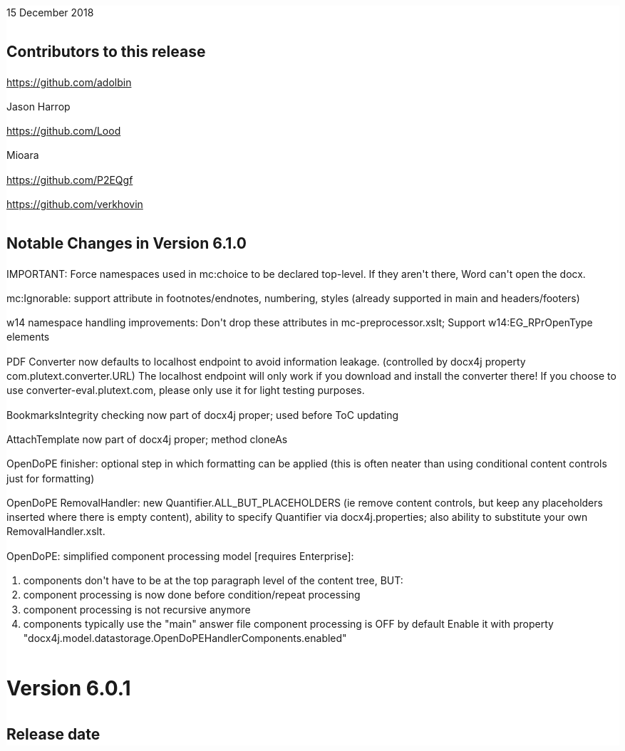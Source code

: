 15 December 2018

Contributors to this release
----------------------------

https://github.com/adolbin

Jason Harrop

https://github.com/Lood

Mioara

https://github.com/P2EQgf

https://github.com/verkhovin



Notable Changes in Version 6.1.0 
---------------------------------

IMPORTANT: Force namespaces used in mc:choice to be declared top-level. If 
they aren't there, Word can't open the docx.

mc:Ignorable: support attribute in footnotes/endnotes, numbering, styles 
(already supported in main and headers/footers) 

w14 namespace handling improvements: Don't drop these attributes in mc-preprocessor.xslt; 
Support w14:EG_RPrOpenType elements

PDF Converter now defaults to localhost endpoint to avoid information leakage.
(controlled by docx4j property com.plutext.converter.URL)
The localhost endpoint will only work if you download and install the converter there! 
If you choose to use converter-eval.plutext.com, please only use it for light testing purposes.

BookmarksIntegrity checking now part of docx4j proper; used before ToC updating

AttachTemplate now part of docx4j proper; method cloneAs

OpenDoPE finisher: optional step in which formatting can be applied
(this is often neater than using conditional content controls just for formatting)

OpenDoPE RemovalHandler: new Quantifier.ALL_BUT_PLACEHOLDERS (ie remove content controls, 
but keep any placeholders inserted where there is empty content), ability to specify 
Quantifier via docx4j.properties; also ability to substitute your own RemovalHandler.xslt.

OpenDoPE: simplified component processing model [requires Enterprise]:
 1. components don't have to be at the top paragraph level of the content tree,
 BUT:
 2. component processing is now done before condition/repeat processing
 3. component processing is not recursive anymore
 4. components typically use the "main" answer file
component processing is OFF by default
Enable it with property "docx4j.model.datastorage.OpenDoPEHandlerComponents.enabled"


Version 6.0.1 
=============

Release date
------------
